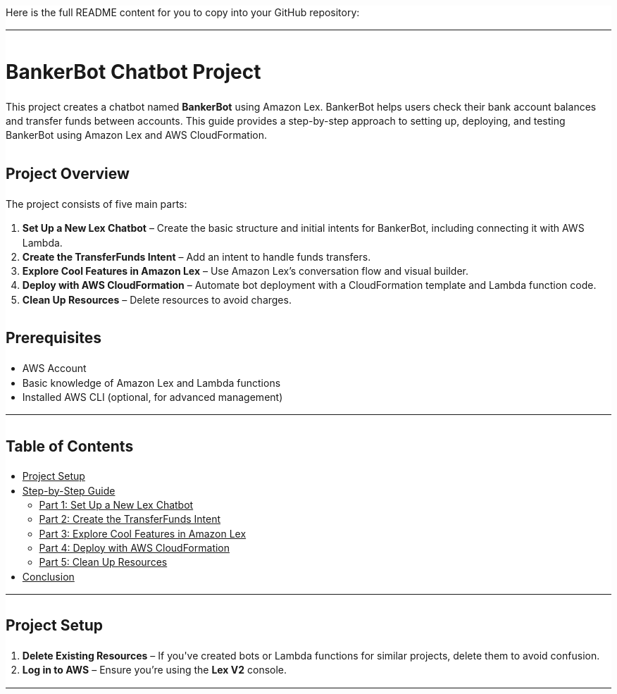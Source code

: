 Here is the full README content for you to copy into your GitHub repository:

---

# BankerBot Chatbot Project

This project creates a chatbot named **BankerBot** using Amazon Lex. BankerBot helps users check their bank account balances and transfer funds between accounts. This guide provides a step-by-step approach to setting up, deploying, and testing BankerBot using Amazon Lex and AWS CloudFormation.

## Project Overview

The project consists of five main parts:

1. **Set Up a New Lex Chatbot** – Create the basic structure and initial intents for BankerBot, including connecting it with AWS Lambda.
2. **Create the TransferFunds Intent** – Add an intent to handle funds transfers.
3. **Explore Cool Features in Amazon Lex** – Use Amazon Lex’s conversation flow and visual builder.
4. **Deploy with AWS CloudFormation** – Automate bot deployment with a CloudFormation template and Lambda function code.
5. **Clean Up Resources** – Delete resources to avoid charges.

## Prerequisites

- AWS Account
- Basic knowledge of Amazon Lex and Lambda functions
- Installed AWS CLI (optional, for advanced management)

---

## Table of Contents

- [Project Setup](#project-setup)
- [Step-by-Step Guide](#step-by-step-guide)
  - [Part 1: Set Up a New Lex Chatbot](#part-1-set-up-a-new-lex-chatbot)
  - [Part 2: Create the TransferFunds Intent](#part-2-create-the-transferfunds-intent)
  - [Part 3: Explore Cool Features in Amazon Lex](#part-3-explore-cool-features-in-amazon-lex)
  - [Part 4: Deploy with AWS CloudFormation](#part-4-deploy-with-aws-cloudformation)
  - [Part 5: Clean Up Resources](#part-5-clean-up-resources)
- [Conclusion](#conclusion)

---

## Project Setup

1. **Delete Existing Resources** – If you've created bots or Lambda functions for similar projects, delete them to avoid confusion.
2. **Log in to AWS** – Ensure you’re using the **Lex V2** console.

---
